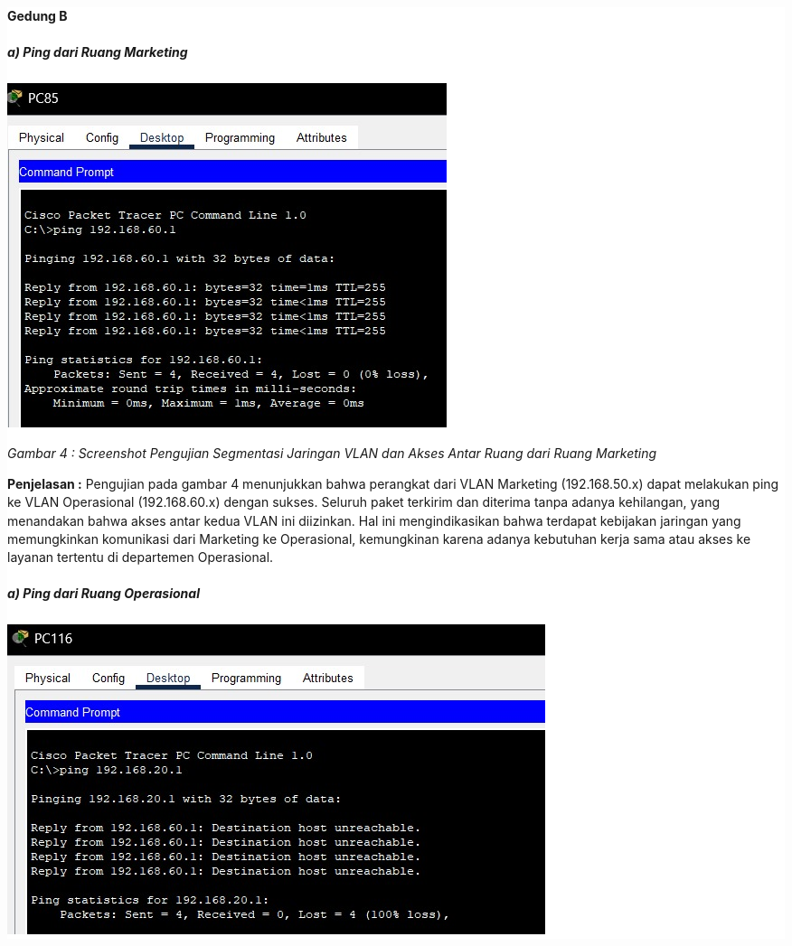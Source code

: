**Gedung B**
##### a) Ping dari Ruang Marketing

![marketing - Gedung A](marketing.jpeg)

*Gambar 4 : Screenshot Pengujian Segmentasi Jaringan VLAN dan Akses Antar Ruang dari Ruang Marketing*

**Penjelasan :** Pengujian pada gambar 4 menunjukkan bahwa perangkat dari VLAN Marketing (192.168.50.x) dapat melakukan ping ke VLAN Operasional (192.168.60.x) dengan sukses. Seluruh paket terkirim dan diterima tanpa adanya kehilangan, yang menandakan bahwa akses antar kedua VLAN ini diizinkan. Hal ini mengindikasikan bahwa terdapat kebijakan jaringan yang memungkinkan komunikasi dari Marketing ke Operasional, kemungkinan karena adanya kebutuhan kerja sama atau akses ke layanan tertentu di departemen Operasional. 

##### a) Ping dari Ruang Operasional

![operasional - Gedung B](operasional.jpeg)

